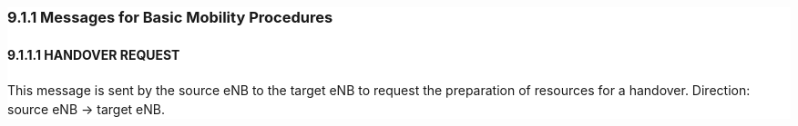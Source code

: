 ### 9.1.1 Messages for Basic Mobility Procedures
#### 9.1.1.1 HANDOVER REQUEST
This message is sent by the source eNB to the target eNB to request the
preparation of resources for a handover.
Direction: source eNB → target eNB.